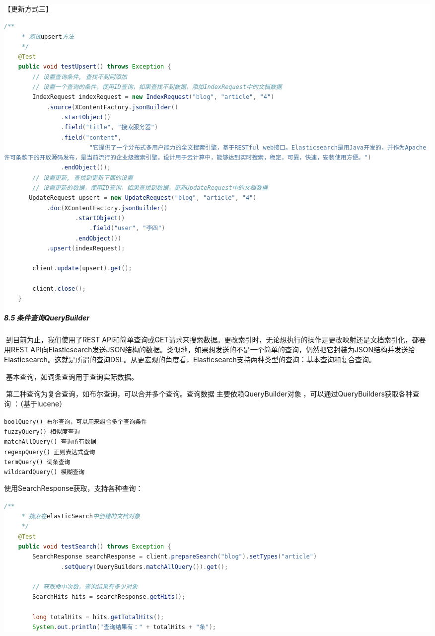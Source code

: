 【更新方式三】

```java
/**
     * 测试upsert方法
     */
    @Test
    public void testUpsert() throws Exception {
        // 设置查询条件, 查找不到则添加
    	// 设置一个查询的条件，使用ID查询，如果查找不到数据，添加IndexRequest中的文档数据
        IndexRequest indexRequest = new IndexRequest("blog", "article", "4")
            .source(XContentFactory.jsonBuilder()
                .startObject()
                .field("title", "搜索服务器")
				.field("content",
						"它提供了一个分布式多用户能力的全文搜索引擎，基于RESTful web接口。Elasticsearch是用Java开发的，并作为Apache许可条款下的开放源码发布，是当前流行的企业级搜索引擎。设计用于云计算中，能够达到实时搜索，稳定，可靠，快速，安装使用方便。")
                .endObject());
        // 设置更新, 查找到更新下面的设置
        // 设置更新的数据，使用ID查询，如果查找到数据，更新UpdateRequest中的文档数据
       UpdateRequest upsert = new UpdateRequest("blog", "article", "4")
            .doc(XContentFactory.jsonBuilder()
                    .startObject()
                        .field("user", "李四")
                    .endObject())
            .upsert(indexRequest);
        
        client.update(upsert).get();

        client.close();
    }
```

##### **8.5 条件查询QueryBuilder**

​	到目前为止，我们使用了REST API和简单查询或GET请求来搜索数据。更改索引时，无论想执行的操作是更改映射还是文档索引化，都要用REST API向Elasticsearch发送JSON结构的数据。类似地，如果想发送的不是一个简单的查询，仍然把它封装为JSON结构并发送给Elasticsearch。这就是所谓的查询DSL。从更宏观的角度看，Elasticsearch支持两种类型的查询：基本查询和复合查询。

​	基本查询，如词条查询用于查询实际数据。

​	第二种查询为复合查询，如布尔查询，可以合并多个查询。查询数据 主要依赖QueryBuilder对象 ，可以通过QueryBuilders获取各种查询 ：（基于lucene）

```
boolQuery() 布尔查询，可以用来组合多个查询条件 
fuzzyQuery() 相似度查询 
matchAllQuery() 查询所有数据 
regexpQuery() 正则表达式查询 
termQuery() 词条查询 
wildcardQuery() 模糊查询
```

使用SearchResponse获取，支持各种查询：

```java
/**
	 * 搜索在elasticSearch中创建的文档对象
	 */
	@Test
	public void testSearch() throws Exception {
		SearchResponse searchResponse = client.prepareSearch("blog").setTypes("article")
				.setQuery(QueryBuilders.matchAllQuery()).get();

		// 获取命中次数，查询结果有多少对象
		SearchHits hits = searchResponse.getHits();

		long totalHits = hits.getTotalHits();
		System.out.println("查询结果有：" + totalHits + "条");
```